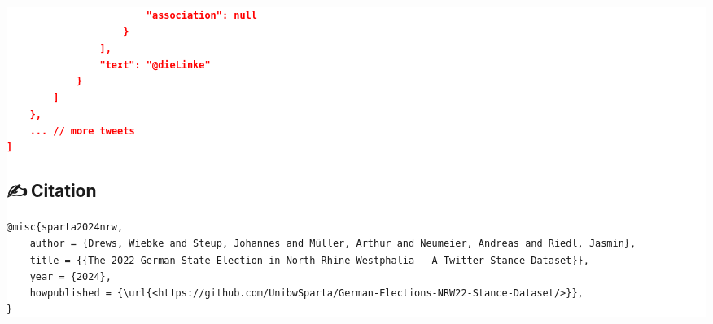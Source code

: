 ```json
                        "association": null
                    }
                ],
                "text": "@dieLinke"
            }
        ]
    },
    ... // more tweets
]
```

## ✍️ Citation

```
@misc{sparta2024nrw,
    author = {Drews, Wiebke and Steup, Johannes and Müller, Arthur and Neumeier, Andreas and Riedl, Jasmin},
    title = {{The 2022 German State Election in North Rhine-Westphalia - A Twitter Stance Dataset}},
    year = {2024},
    howpublished = {\url{<https://github.com/UnibwSparta/German-Elections-NRW22-Stance-Dataset/>}},
}
```